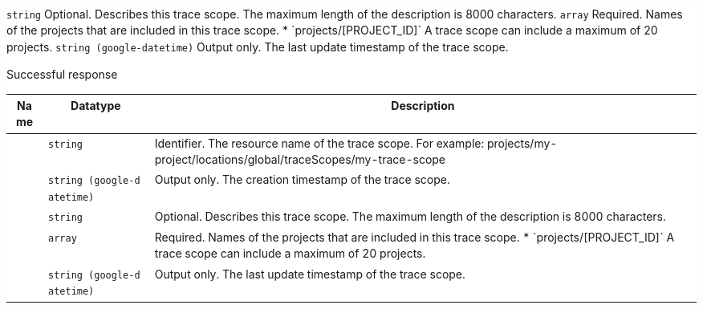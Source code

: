 </tr>
<tr>
    <td><CopyableCode code="description" /></td>
    <td><code>string</code></td>
    <td>Optional. Describes this trace scope. The maximum length of the description is 8000 characters.</td>
</tr>
<tr>
    <td><CopyableCode code="resourceNames" /></td>
    <td><code>array</code></td>
    <td>Required. Names of the projects that are included in this trace scope. * `projects/[PROJECT_ID]` A trace scope can include a maximum of 20 projects.</td>
</tr>
<tr>
    <td><CopyableCode code="updateTime" /></td>
    <td><code>string (google-datetime)</code></td>
    <td>Output only. The last update timestamp of the trace scope.</td>
</tr>
</tbody>
</table>
</TabItem>
<TabItem value="list">

Successful response

<table>
<thead>
    <tr>
    <th>Name</th>
    <th>Datatype</th>
    <th>Description</th>
    </tr>
</thead>
<tbody>
<tr>
    <td><CopyableCode code="name" /></td>
    <td><code>string</code></td>
    <td>Identifier. The resource name of the trace scope. For example: projects/my-project/locations/global/traceScopes/my-trace-scope</td>
</tr>
<tr>
    <td><CopyableCode code="createTime" /></td>
    <td><code>string (google-datetime)</code></td>
    <td>Output only. The creation timestamp of the trace scope.</td>
</tr>
<tr>
    <td><CopyableCode code="description" /></td>
    <td><code>string</code></td>
    <td>Optional. Describes this trace scope. The maximum length of the description is 8000 characters.</td>
</tr>
<tr>
    <td><CopyableCode code="resourceNames" /></td>
    <td><code>array</code></td>
    <td>Required. Names of the projects that are included in this trace scope. * `projects/[PROJECT_ID]` A trace scope can include a maximum of 20 projects.</td>
</tr>
<tr>
    <td><CopyableCode code="updateTime" /></td>
    <td><code>string (google-datetime)</code></td>
    <td>Output only. The last update timestamp of the trace scope.</td>
</tr>
</tbody>
</table>